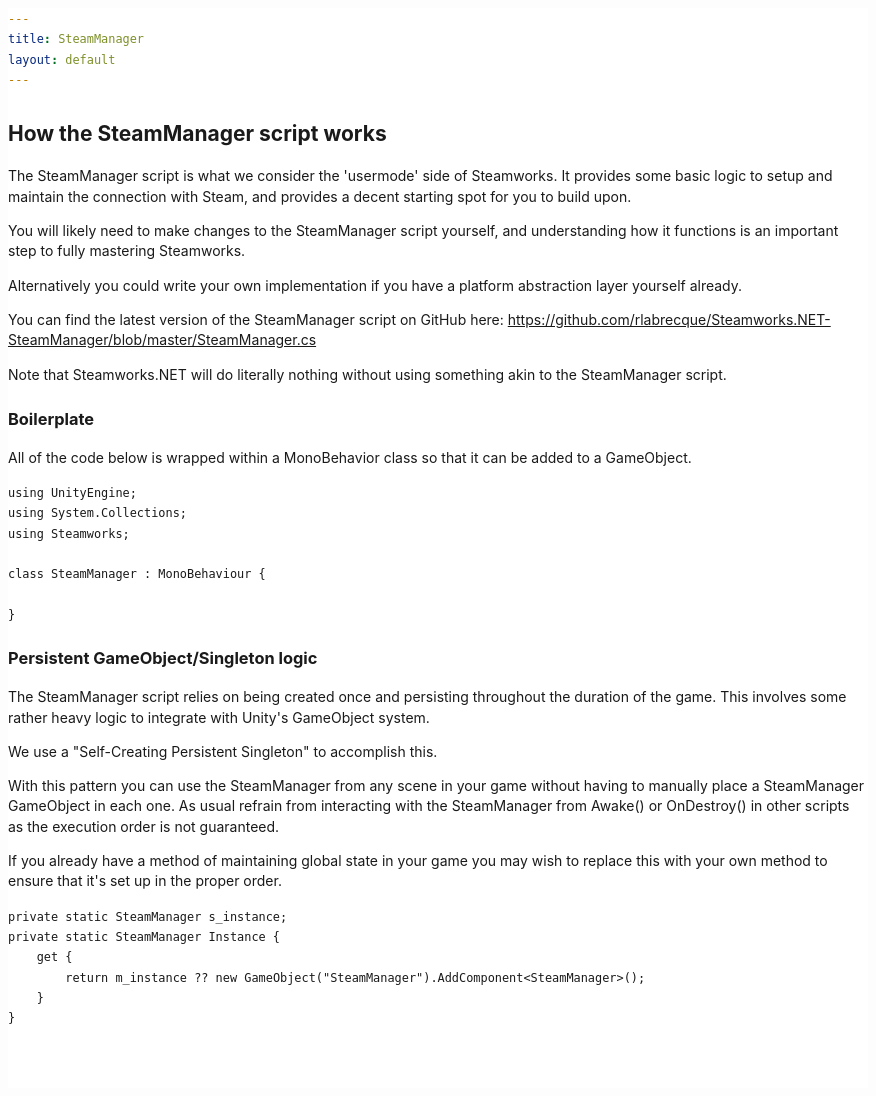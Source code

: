 ```yaml
---
title: SteamManager
layout: default
---
```

## How the SteamManager script works

The SteamManager script is what we consider the 'usermode' side of Steamworks. It provides some basic logic to setup and maintain the connection with Steam, and provides a decent starting spot for you to build upon.

You will likely need to make changes to the SteamManager script yourself, and understanding how it functions is an important step to fully mastering Steamworks.

Alternatively you could write your own implementation if you have a platform abstraction layer yourself already.

You can find the latest version of the SteamManager script on GitHub here: <https://github.com/rlabrecque/Steamworks.NET-SteamManager/blob/master/SteamManager.cs>

Note that Steamworks.NET will do literally nothing without using something akin to the SteamManager script.

### Boilerplate

All of the code below is wrapped within a MonoBehavior class so that it can be added to a GameObject.

<pre><code>using UnityEngine;
using System.Collections;
using Steamworks;

class SteamManager : MonoBehaviour {

}</code></pre>

### Persistent GameObject/Singleton logic

The SteamManager script relies on being created once and persisting throughout the duration of the game. This involves some rather heavy logic to integrate with Unity's GameObject system.

We use a "Self-Creating Persistent Singleton" to accomplish this.

With this pattern you can use the SteamManager from any scene in your game without having to manually place a SteamManager GameObject in each one. As usual refrain from interacting with the SteamManager from Awake() or OnDestroy() in other scripts as the execution order is not guaranteed.

If you already have a method of maintaining global state in your game you may wish to replace this with your own method to ensure that it's set up in the proper order.

<pre><code>private static SteamManager s_instance;
private static SteamManager Instance {
	get {
		return m_instance ?? new GameObject("SteamManager").AddComponent&lt;SteamManager&gt;();
	}
}
